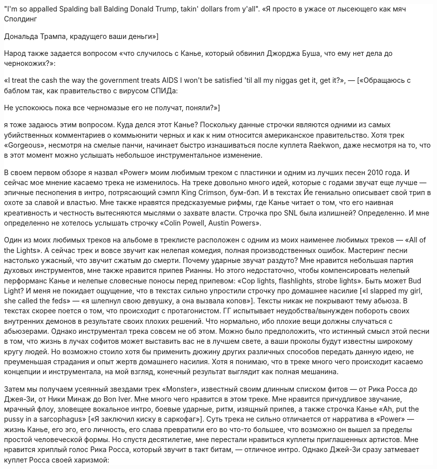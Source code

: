"I'm so appalled Spalding ball
Balding Donald Trump, takin' dollars from y'all".
«Я просто в ужасе от лысеющего как мяч Сполдинг

Дональда Трампа, крадущего ваши деньги»]

Народ также задается вопросом «что случилось с Канье, который обвинил Джорджа Буша, что ему нет дела до чернокожих?»:

«I treat the cash the way the government treats AIDS
I won't be satisfied 'til all my niggas get it, get it?», —
[«Обращаюсь с баблом так, как правительство с вирусом СПИДа:

Не успокоюсь пока все черномазые его не получат, поняли?»]

я тоже задаюсь этим вопросом. Куда делся этот Канье? Поскольку данные строчки являются одними из самых убийственных комментариев о коммьюнити черных и как к ним относится американское правительство. Хотя трек «Gorgeous», несмотря на смелые панчи, начинает быстро изнашиваться после куплета Raekwon, даже несмотря на то, что в этот момент можно услышать небольшое инструментальное изменение.

В своем первом обзоре я назвал «Power» моим любимым треком с пластинки и одним из лучших песен 2010 года. И сейчас мое мнение касаемо трека не изменилось. На треке довольно много идей, которые с годами звучат еще лучше — эпичные песнопения в интро, потрясающий сэмпл King Crimson, бум-бэп. И в текстах Йе гениально описывает свой трип в охоте за славой и властью. Мне также нравятся предсказуемые рифмы, где Канье читает о том, что его наивная креативность и честность вытесняются мыслями о захвате власти. Строчка про SNL была излишней? Определенно. И мне определенно не хотелось услышать строчку «Colin Powell, Austin Powers».

Один из моих любимых треков на альбоме в треклисте расположен с одним из моих наименее любимых треков — «All of the Lights». А сейчас трек и вовсе звучит как нелепая комедия, полная производственных ошибок. Мастеринг песни настолько ужасный, что звучит сжатым до смерти. Почему ударные звучат раздуто? Мне нравится небольшая партия духовых инструментов, мне также нравится припев Рианны. Но этого недостаточно, чтобы компенсировать нелепый перформанс Канье и нелепые словесные поносы перед припевом: «Cop lights, flashlights, strobe lights». Быть может Bud Light? И меня не покидает ощущение, что в текстах сильно упростили строчку про домашнее насилие [«I slapped my girl, she called the feds» — «я шлепнул свою девушку, а она вызвала копов»]. Тексты никак не покрывают тему абьюза. В текстах скорее поется о том, что происходит с протагонистом. ГГ испытывает неудобства/вынужден побороть своих внутренних демонов в результате своих плохих решений. Что нормально, ибо плохие вещи должны случаться с абьюзерами. Однако инструментал трека совсем не об этом. Можно было предположить, что истинный смысл этой песни в том, что жизнь в лучах софитов может выставить вас не в лучшем свете, а ваши проколы будут известны широкому кругу людей. Но возможно стоило хотя бы применить дюжину других различных способов передать данную идею, не преуменьшая страдания и опыт жертв домашнего насилия. Хотя я понимаю, что в треке много чего происходит касаемо концепции и инструментала, на мой взгляд, конечный результат выглядит как полная мешанина.

Затем мы получаем усеянный звездами трек «Monster», известный своим длинным списком фитов — от Рика Росса до Джея-Зи, от Ники Минаж до Bon Iver. Мне много чего нравится в этом треке. Мне нравится причудливое звучание, мрачный флоу, зловещее вокальное интро, боевые ударные, ритм, изящный припев, а также строчка Канье «Ah, put the pussy in a sarcophagus» [«Я заключил киску в саркофаг»]. Суть трека не сильно отличается от нарратива в «Power» — жизнь Канье, его эго, его личность, его слава превратили его во что-то большее, что возможно он вышел за пределы простой человеческой формы. Но спустя десятилетие, мне перестали нравиться куплеты приглашенных артистов. Мне нравится хриплый голос Рика Росса, который звучит в такт битам, — отличное интро. Однако Джей-Зи сразу затмевает куплет Росса своей харизмой:
